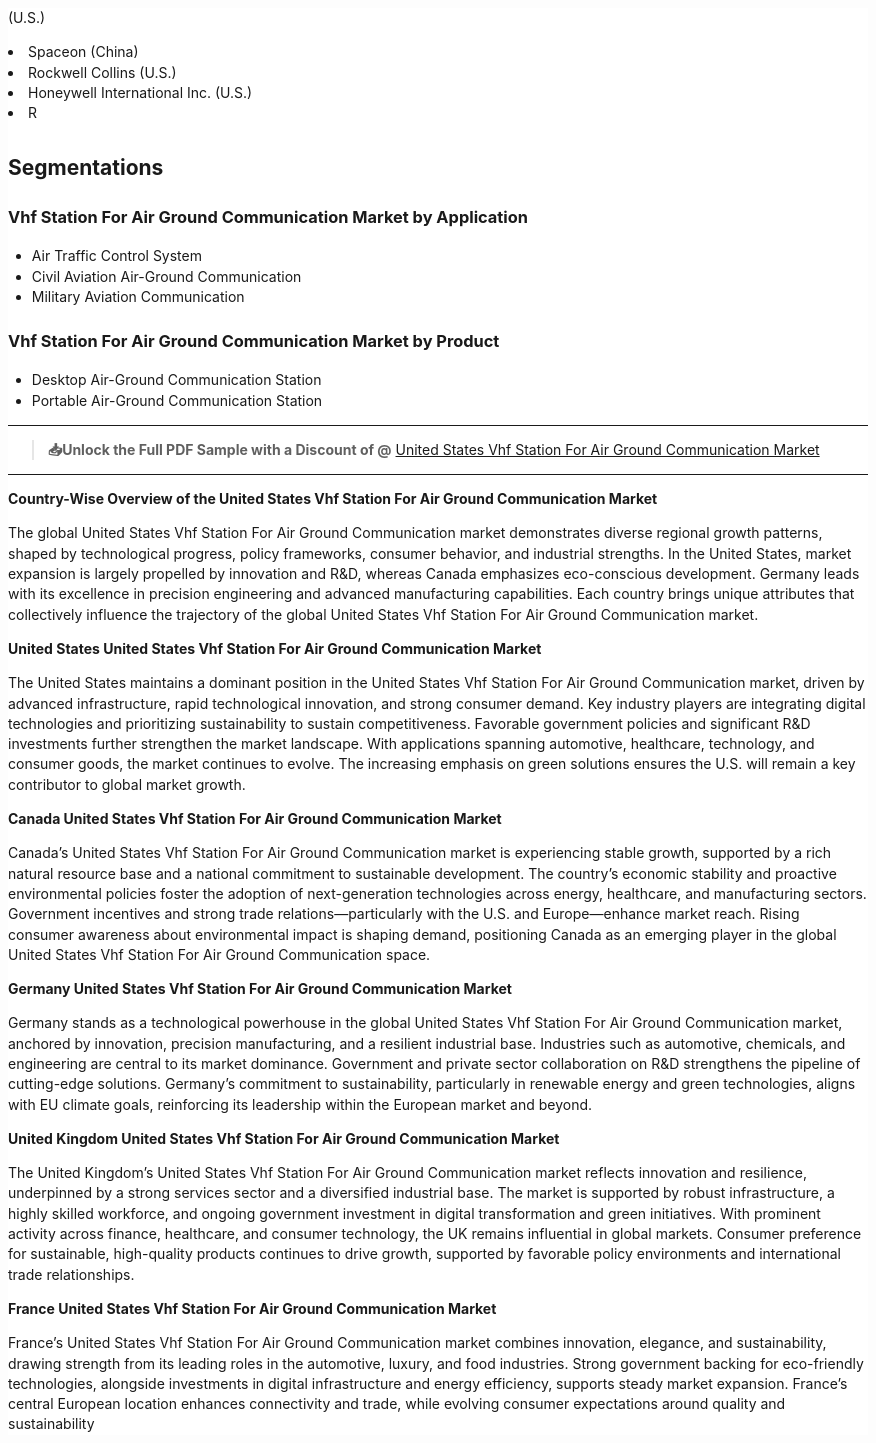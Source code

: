 (U.S.)</li><li>Spaceon (China)</li><li>Rockwell Collins (U.S.)</li><li>Honeywell International Inc. (U.S.)</li><li>R</li></ul></p><p><h2>Segmentations</h2><h3>Vhf Station For Air Ground Communication Market by Application</h3><ul><li>Air Traffic Control System</li><li>Civil Aviation Air-Ground Communication</li><li>Military Aviation Communication</li></ul><h3>Vhf Station For Air Ground Communication Market by Product</h3><ul><li>Desktop Air-Ground Communication Station</li><li>Portable Air-Ground Communication Station</li></ul></p><hr /><blockquote><p><strong>📥Unlock the Full PDF Sample with a Discount of @</strong> <a href="https://www.marketresearchintellect.com/ask-for-discount/?rid=541053&amp;utm_source=Github-April&amp;utm_medium=016">United States Vhf Station For Air Ground Communication Market</a></p></blockquote><hr /><p class="" data-start="217" data-end="261"><strong data-start="217" data-end="261">Country-Wise Overview of the United States Vhf Station For Air Ground Communication Market</strong></p><p class="" data-start="263" data-end="774">The global United States Vhf Station For Air Ground Communication market demonstrates diverse regional growth patterns, shaped by technological progress, policy frameworks, consumer behavior, and industrial strengths. In the United States, market expansion is largely propelled by innovation and R&amp;D, whereas Canada emphasizes eco-conscious development. Germany leads with its excellence in precision engineering and advanced manufacturing capabilities. Each country brings unique attributes that collectively influence the trajectory of the global United States Vhf Station For Air Ground Communication market.</p><p class="" data-start="776" data-end="1421"><strong data-start="776" data-end="805">United States United States Vhf Station For Air Ground Communication Market</strong></p><p class="" data-start="776" data-end="1421">The United States maintains a dominant position in the United States Vhf Station For Air Ground Communication market, driven by advanced infrastructure, rapid technological innovation, and strong consumer demand. Key industry players are integrating digital technologies and prioritizing sustainability to sustain competitiveness. Favorable government policies and significant R&amp;D investments further strengthen the market landscape. With applications spanning automotive, healthcare, technology, and consumer goods, the market continues to evolve. The increasing emphasis on green solutions ensures the U.S. will remain a key contributor to global market growth.</p><p class="" data-start="1423" data-end="2019"><strong data-start="1423" data-end="1445">Canada United States Vhf Station For Air Ground Communication Market</strong></p><p class="" data-start="1423" data-end="2019">Canada&rsquo;s United States Vhf Station For Air Ground Communication market is experiencing stable growth, supported by a rich natural resource base and a national commitment to sustainable development. The country&rsquo;s economic stability and proactive environmental policies foster the adoption of next-generation technologies across energy, healthcare, and manufacturing sectors. Government incentives and strong trade relations&mdash;particularly with the U.S. and Europe&mdash;enhance market reach. Rising consumer awareness about environmental impact is shaping demand, positioning Canada as an emerging player in the global United States Vhf Station For Air Ground Communication space.</p><p class="" data-start="2021" data-end="2591"><strong data-start="2021" data-end="2044">Germany United States Vhf Station For Air Ground Communication Market</strong></p><p class="" data-start="2021" data-end="2591">Germany stands as a technological powerhouse in the global United States Vhf Station For Air Ground Communication market, anchored by innovation, precision manufacturing, and a resilient industrial base. Industries such as automotive, chemicals, and engineering are central to its market dominance. Government and private sector collaboration on R&amp;D strengthens the pipeline of cutting-edge solutions. Germany&rsquo;s commitment to sustainability, particularly in renewable energy and green technologies, aligns with EU climate goals, reinforcing its leadership within the European market and beyond.</p><p class="" data-start="2593" data-end="3221"><strong data-start="2593" data-end="2623">United Kingdom United States Vhf Station For Air Ground Communication Market</strong></p><p class="" data-start="2593" data-end="3221">The United Kingdom&rsquo;s United States Vhf Station For Air Ground Communication market reflects innovation and resilience, underpinned by a strong services sector and a diversified industrial base. The market is supported by robust infrastructure, a highly skilled workforce, and ongoing government investment in digital transformation and green initiatives. With prominent activity across finance, healthcare, and consumer technology, the UK remains influential in global markets. Consumer preference for sustainable, high-quality products continues to drive growth, supported by favorable policy environments and international trade relationships.</p><p class="" data-start="3223" data-end="3838"><strong data-start="3223" data-end="3245">France United States Vhf Station For Air Ground Communication Market</strong></p><p class="" data-start="3223" data-end="3838">France&rsquo;s United States Vhf Station For Air Ground Communication market combines innovation, elegance, and sustainability, drawing strength from its leading roles in the automotive, luxury, and food industries. Strong government backing for eco-friendly technologies, alongside investments in digital infrastructure and energy efficiency, supports steady market expansion. France&rsquo;s central European location enhances connectivity and trade, while evolving consumer expectations around quality and sustainability